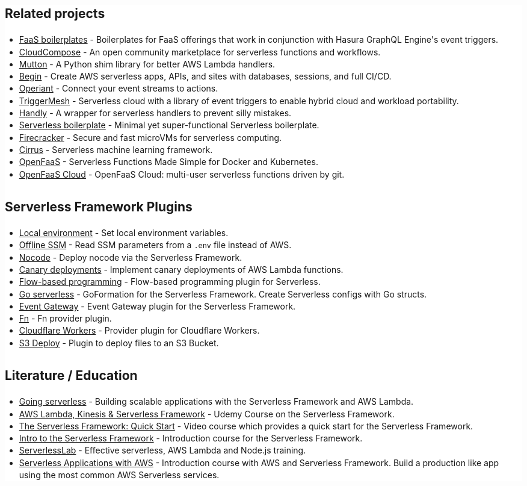 ## Related projects

- [FaaS boilerplates](https://github.com/hasura/cloud-functions-boilerplates) - Boilerplates for FaaS offerings that work in conjunction with Hasura GraphQL Engine's event triggers.
- [CloudCompose](https://cloudcompose.io) - An open community marketplace for serverless functions and workflows.
- [Mutton](https://github.com/hmngwy/mutton) - A Python shim library for better AWS Lambda handlers.
- [Begin](https://begin.com) - Create AWS serverless apps, APIs, and sites with databases, sessions, and full CI/CD.
- [Operiant](https://operiant.com) - Connect your event streams to actions.
- [TriggerMesh](https://triggermesh.com) - Serverless cloud with a library of event triggers to enable hybrid cloud and workload portability.
- [Handly](https://github.com/harijoe/handly) - A wrapper for serverless handlers to prevent silly mistakes.
- [Serverless boilerplate](https://github.com/harijoe/serverless-boilerplate) - Minimal yet super-functional Serverless boilerplate.
- [Firecracker](https://github.com/firecracker-microvm/firecracker) - Secure and fast microVMs for serverless computing.
- [Cirrus](https://github.com/ucbrise/cirrus) - Serverless machine learning framework.
- [OpenFaaS](https://docs.openfaas.com/) - Serverless Functions Made Simple for Docker and Kubernetes.
- [OpenFaaS Cloud](https://github.com/openfaas/openfaas-cloud) - OpenFaaS Cloud: multi-user serverless functions driven by git.

## Serverless Framework Plugins

- [Local environment](https://github.com/piercus/serverless-local-environment) - Set local environment variables.
- [Offline SSM](https://github.com/janders223/serverless-offline-ssm) - Read SSM parameters from a `.env` file instead of AWS.
- [Nocode](https://github.com/ServerlessOpsIO/serverless-nocode) - Deploy nocode via the Serverless Framework.
- [Canary deployments](https://github.com/davidgf/serverless-plugin-canary-deployments) - Implement canary deployments of AWS Lambda functions.
- [Flow-based programming](https://github.com/p0wl/serverless-fbp) - Flow-based programming plugin for Serverless.
- [Go serverless](https://github.com/thepauleh/goserverless) - GoFormation for the Serverless Framework. Create Serverless configs with Go structs.
- [Event Gateway](https://github.com/serverless/serverless-event-gateway-plugin) - Event Gateway plugin for the Serverless Framework.
- [Fn](https://github.com/fnproject/serverless-fn) - Fn provider plugin.
- [Cloudflare Workers](https://github.com/cloudflare/serverless-cloudflare-workers) - Provider plugin for Cloudflare Workers.
- [S3 Deploy](https://github.com/funkybob/serverless-s3-deploy) - Plugin to deploy files to an S3 Bucket.

## Literature / Education

- [Going serverless](https://leanpub.com/going-serverless) - Building scalable applications with the Serverless Framework and AWS Lambda.
- [AWS Lambda, Kinesis & Serverless Framework](https://www.udemy.com/code-along-aws-lambda-kinesis-serverless-framework/) - Udemy Course on the Serverless Framework.
- [The Serverless Framework: Quick Start](http://codemore.teachable.com/p/serverless-framework-qs-node) - Video course which provides a quick start for the Serverless Framework.
- [Intro to the Serverless Framework](http://codemore.teachable.com/p/serverless-framework-node) - Introduction course for the Serverless Framework.
- [ServerlessLab](https://serverlesslab.com) - Effective serverless, AWS Lambda and Node.js training.
- [Serverless Applications with AWS](http://bit.ly/serverless-apps-aws) - Introduction course with AWS and Serverless Framework. Build a production like app using the most common AWS Serverless services.